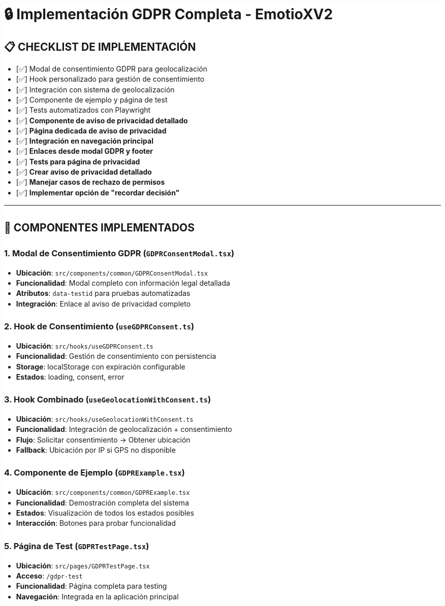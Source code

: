 # 🔒 Implementación GDPR Completa - EmotioXV2

## 📋 **CHECKLIST DE IMPLEMENTACIÓN**

- [✅] Modal de consentimiento GDPR para geolocalización
- [✅] Hook personalizado para gestión de consentimiento
- [✅] Integración con sistema de geolocalización
- [✅] Componente de ejemplo y página de test
- [✅] Tests automatizados con Playwright
- [✅] **Componente de aviso de privacidad detallado**
- [✅] **Página dedicada de aviso de privacidad**
- [✅] **Integración en navegación principal**
- [✅] **Enlaces desde modal GDPR y footer**
- [✅] **Tests para página de privacidad**
- [✅] **Crear aviso de privacidad detallado**
- [✅] **Manejar casos de rechazo de permisos**
- [✅] **Implementar opción de "recordar decisión"**

---

## 🎯 **COMPONENTES IMPLEMENTADOS**

### 1. **Modal de Consentimiento GDPR** (`GDPRConsentModal.tsx`)
- **Ubicación**: `src/components/common/GDPRConsentModal.tsx`
- **Funcionalidad**: Modal completo con información legal detallada
- **Atributos**: `data-testid` para pruebas automatizadas
- **Integración**: Enlace al aviso de privacidad completo

### 2. **Hook de Consentimiento** (`useGDPRConsent.ts`)
- **Ubicación**: `src/hooks/useGDPRConsent.ts`
- **Funcionalidad**: Gestión de consentimiento con persistencia
- **Storage**: localStorage con expiración configurable
- **Estados**: loading, consent, error

### 3. **Hook Combinado** (`useGeolocationWithConsent.ts`)
- **Ubicación**: `src/hooks/useGeolocationWithConsent.ts`
- **Funcionalidad**: Integración de geolocalización + consentimiento
- **Flujo**: Solicitar consentimiento → Obtener ubicación
- **Fallback**: Ubicación por IP si GPS no disponible

### 4. **Componente de Ejemplo** (`GDPRExample.tsx`)
- **Ubicación**: `src/components/common/GDPRExample.tsx`
- **Funcionalidad**: Demostración completa del sistema
- **Estados**: Visualización de todos los estados posibles
- **Interacción**: Botones para probar funcionalidad

### 5. **Página de Test** (`GDPRTestPage.tsx`)
- **Ubicación**: `src/pages/GDPRTestPage.tsx`
- **Acceso**: `/gdpr-test`
- **Funcionalidad**: Página completa para testing
- **Navegación**: Integrada en la aplicación principal
